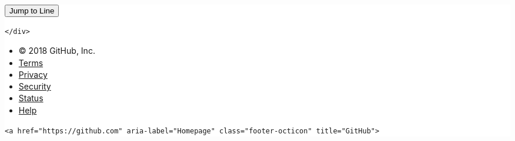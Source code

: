   <button type="button" data-facebox="#jump-to-line" data-facebox-class="linejump" data-hotkey="l" class="d-none">Jump to Line</button>
  <div id="jump-to-line" style="display:none">
    <!-- '"` --><!-- </textarea></xmp> --></option></form><form accept-charset="UTF-8" action="" class="js-jump-to-line-form" method="get"><div style="margin:0;padding:0;display:inline"><input name="utf8" type="hidden" value="&#x2713;" /></div>
      <input class="form-control linejump-input js-jump-to-line-field" type="text" placeholder="Jump to line&hellip;" aria-label="Jump to line" autofocus>
      <button type="submit" class="btn">Go</button>
</form>  </div>


  </div>
  <div class="modal-backdrop js-touch-events"></div>
</div>

    </div>
  </div>

  </div>

      
<div class="footer container-lg px-3" role="contentinfo">
  <div class="position-relative d-flex flex-justify-between py-6 mt-6 f6 text-gray border-top border-gray-light ">
    <ul class="list-style-none d-flex flex-wrap ">
      <li class="mr-3">&copy; 2018 <span title="0.37320s from unicorn-2657157768-6pt21">GitHub</span>, Inc.</li>
        <li class="mr-3"><a href="https://github.com/site/terms" data-ga-click="Footer, go to terms, text:terms">Terms</a></li>
        <li class="mr-3"><a href="https://github.com/site/privacy" data-ga-click="Footer, go to privacy, text:privacy">Privacy</a></li>
        <li class="mr-3"><a href="https://github.com/security" data-ga-click="Footer, go to security, text:security">Security</a></li>
        <li class="mr-3"><a href="https://status.github.com/" data-ga-click="Footer, go to status, text:status">Status</a></li>
        <li><a href="https://help.github.com" data-ga-click="Footer, go to help, text:help">Help</a></li>
    </ul>

    <a href="https://github.com" aria-label="Homepage" class="footer-octicon" title="GitHub">
